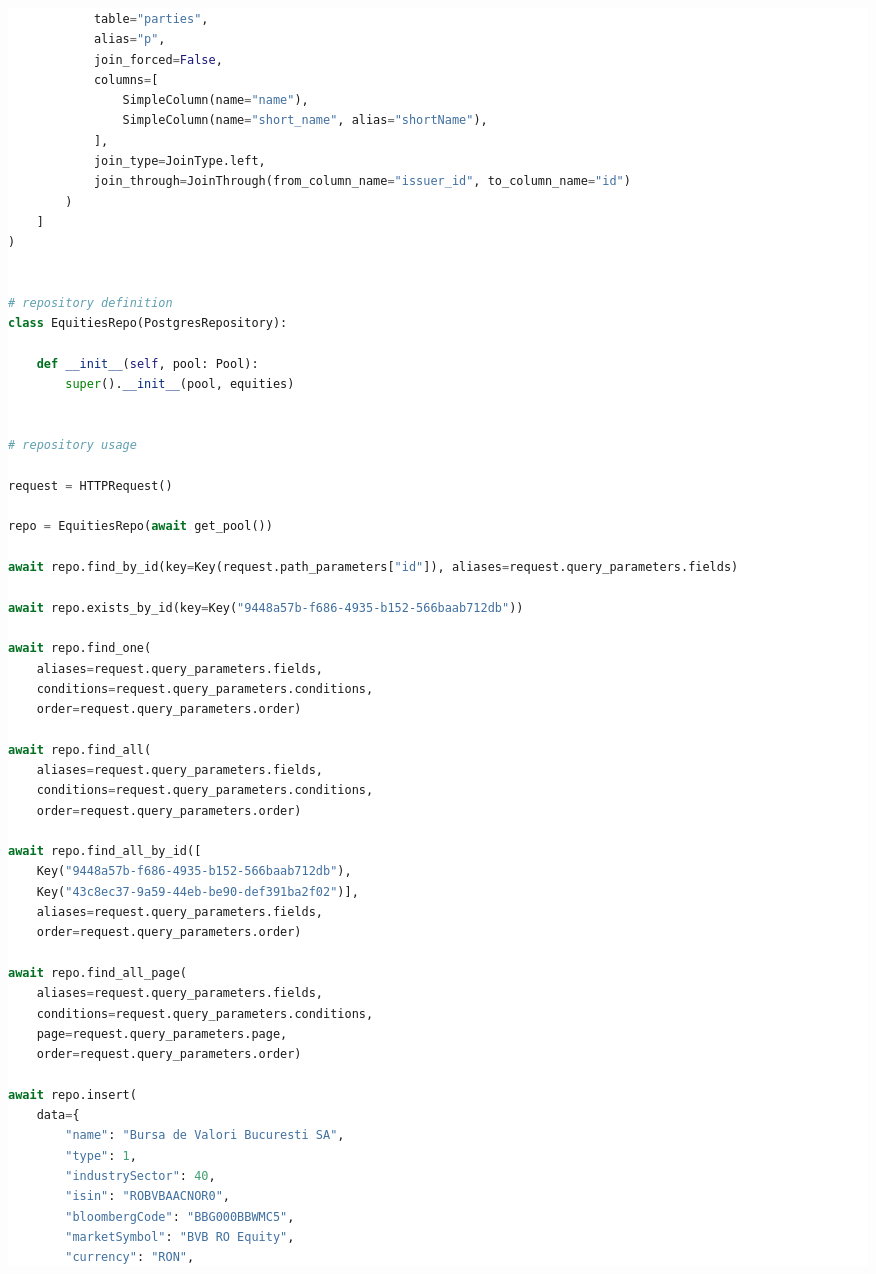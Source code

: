 ```python
            table="parties",
            alias="p",
            join_forced=False,
            columns=[
                SimpleColumn(name="name"),
                SimpleColumn(name="short_name", alias="shortName"),
            ],
            join_type=JoinType.left,
            join_through=JoinThrough(from_column_name="issuer_id", to_column_name="id")
        )
    ]
)


# repository definition
class EquitiesRepo(PostgresRepository):

    def __init__(self, pool: Pool):
        super().__init__(pool, equities)


# repository usage

request = HTTPRequest()

repo = EquitiesRepo(await get_pool())

await repo.find_by_id(key=Key(request.path_parameters["id"]), aliases=request.query_parameters.fields)

await repo.exists_by_id(key=Key("9448a57b-f686-4935-b152-566baab712db"))

await repo.find_one(
    aliases=request.query_parameters.fields,
    conditions=request.query_parameters.conditions,
    order=request.query_parameters.order)

await repo.find_all(
    aliases=request.query_parameters.fields,
    conditions=request.query_parameters.conditions,
    order=request.query_parameters.order)

await repo.find_all_by_id([
    Key("9448a57b-f686-4935-b152-566baab712db"),
    Key("43c8ec37-9a59-44eb-be90-def391ba2f02")],
    aliases=request.query_parameters.fields,
    order=request.query_parameters.order)

await repo.find_all_page(
    aliases=request.query_parameters.fields,
    conditions=request.query_parameters.conditions,
    page=request.query_parameters.page,
    order=request.query_parameters.order)

await repo.insert(
    data={
        "name": "Bursa de Valori Bucuresti SA",
        "type": 1,
        "industrySector": 40,
        "isin": "ROBVBAACNOR0",
        "bloombergCode": "BBG000BBWMC5",
        "marketSymbol": "BVB RO Equity",
        "currency": "RON",
```